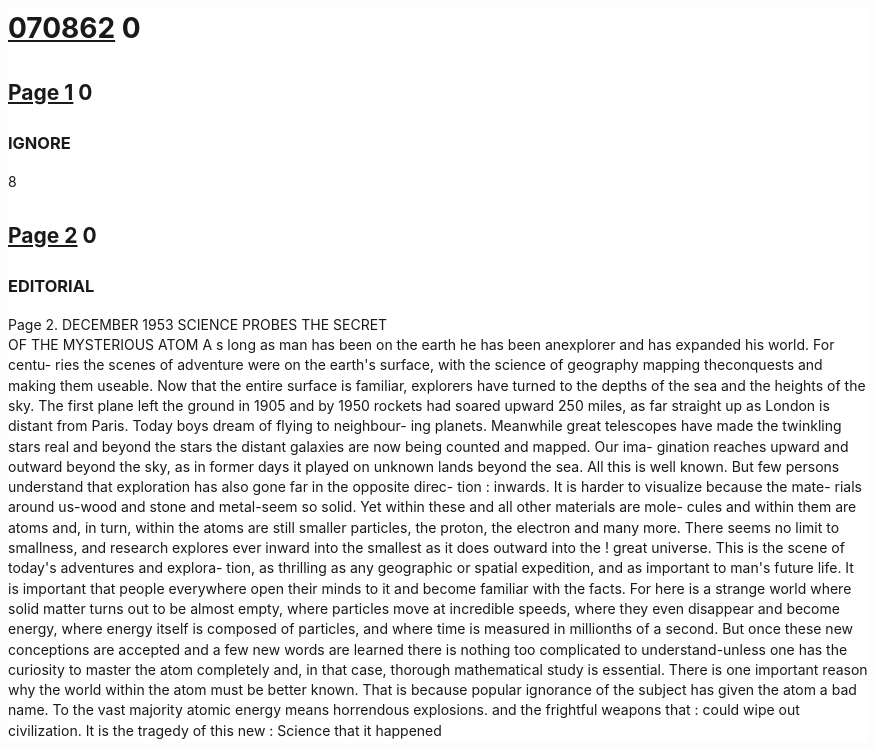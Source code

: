 # [070862](070862engo.pdf) 0

## [Page 1](070862engo.pdf#page=1) 0

### IGNORE

8

## [Page 2](070862engo.pdf#page=2) 0

### EDITORIAL

Page 2. DECEMBER 1953
SCIENCE PROBES THE SECRET\
OF THE MYSTERIOUS ATOM
A s long as man has been on the earth he has been anexplorer and has expanded his world. For centu-
ries the scenes of adventure were on the earth's
surface, with the science of geography mapping theconquests and making them useable. Now that the entire
surface is familiar, explorers have turned to the depths
of the sea and the heights of the sky. The first plane left
the ground in 1905 and by 1950 rockets had soared
upward 250 miles, as far straight up as London is distant
from Paris. Today boys dream of flying to neighbour-
ing planets. Meanwhile great telescopes have made the
twinkling stars real and beyond the stars the distant
galaxies are now being counted and mapped. Our ima-
gination reaches upward and outward beyond the sky,
as in former days it played on unknown lands beyond
the sea.
All this is well known. But few persons understand
that exploration has also gone far in the opposite direc-
tion : inwards. It is harder to visualize because the mate-
rials around us-wood and stone and metal-seem so
solid. Yet within these and all other materials are mole-
cules and within them are atoms and, in turn, within the
atoms are still smaller particles, the proton, the electron
and many more. There seems no limit to smallness, and
research explores ever inward into the smallest as it does
outward into the ! great universe.
This is the scene of today's adventures and explora-
tion, as thrilling as any geographic or spatial expedition,
and as important to man's future life. It is important
that people everywhere open their minds to it and
become familiar with the facts. For here is a strange
world where solid matter turns out to be almost empty,
where particles move at incredible speeds, where they
even disappear and become energy, where energy itself
is composed of particles, and where time is measured in
millionths of a second. But once these new conceptions
are accepted and a few new words are learned there is
nothing too complicated to understand-unless one has
the curiosity to master the atom completely and, in that
case, thorough mathematical study is essential.
There is one important reason why the world within
the atom must be better known. That is because popular
ignorance of the subject has given the atom a bad name.
To the vast majority atomic energy means horrendous
explosions. and the frightful weapons that : could wipe
out civilization.
It is the tragedy of this new : Science that it happened